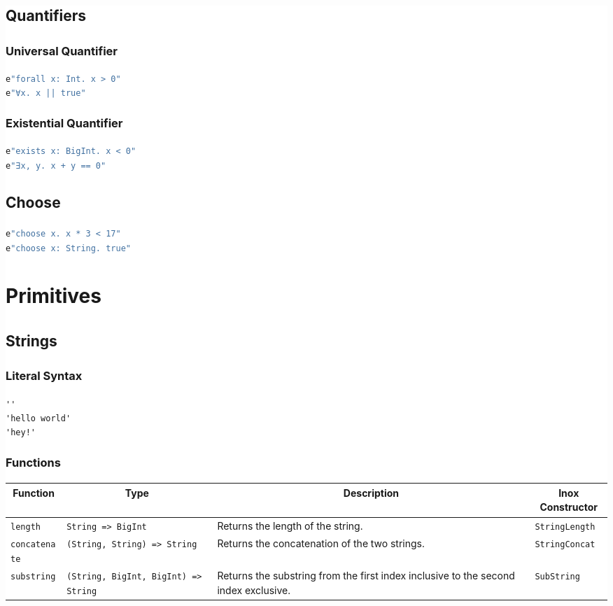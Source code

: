 <a name="quantifiers"></a>
## Quantifiers

<a name="universal-quantifiers"></a>
### Universal Quantifier

```scala mdoc:to-string
e"forall x: Int. x > 0"
e"∀x. x || true"
```

<a name="existential-quantifiers"></a>
### Existential Quantifier

```scala mdoc:to-string
e"exists x: BigInt. x < 0"
e"∃x, y. x + y == 0"
```

<a name="choose"></a>
## Choose

```scala mdoc:to-string
e"choose x. x * 3 < 17"
e"choose x: String. true"
```

<a name="primitives"></a>
# Primitives

<a name="primitive-strings"></a>
## Strings

### Literal Syntax

```
''
'hello world'
'hey!'
```

### Functions

| Function | Type | Description | Inox Constructor |
| -------- | ---- | ----------- | ---------------- |
| `length`   | `String => BigInt` | Returns the length of the string. | `StringLength` |
| `concatenate` | `(String, String) => String` | Returns the concatenation of the two strings. | `StringConcat` |
| `substring` | `(String, BigInt, BigInt) => String` | Returns the substring from the first index inclusive to the second index exclusive. | `SubString ` |
